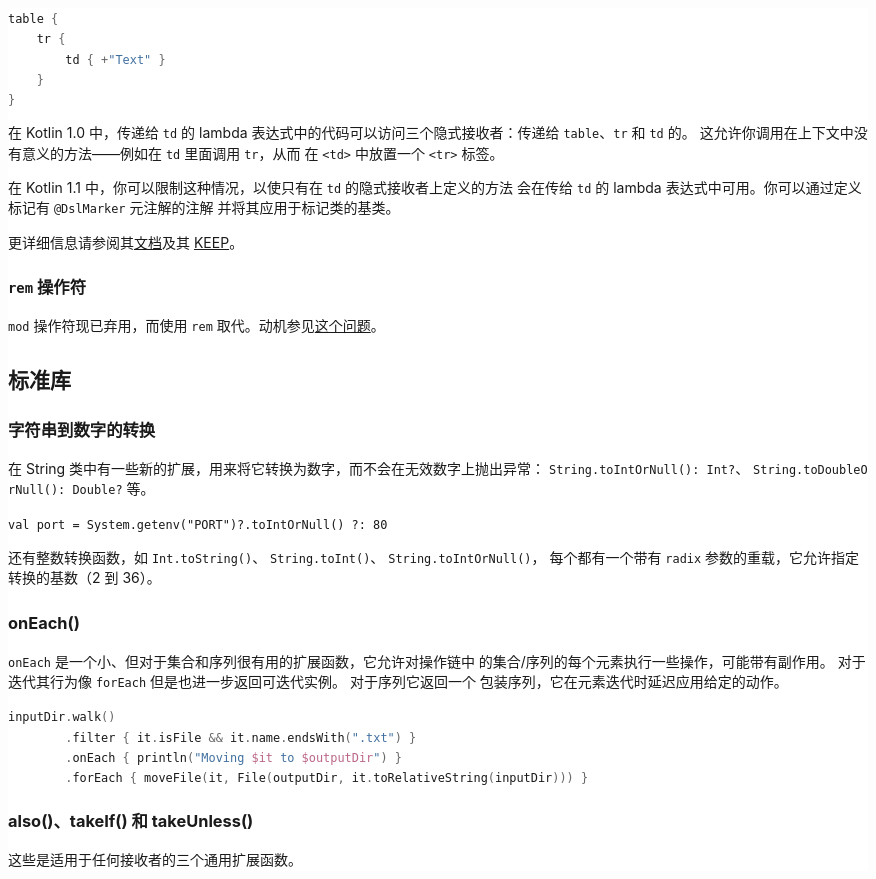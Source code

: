 ``` kotlin
table {
    tr {
        td { +"Text" }
    }
}
```

在 Kotlin 1.0 中，传递给 `td` 的 lambda 表达式中的代码可以访问三个隐式接收者：传递给 `table`、`tr`
和 `td` 的。 这允许你调用在上下文中没有意义的方法——例如在 `td` 里面调用 `tr`，从而
在 `<td>` 中放置一个 `<tr>` 标签。

在 Kotlin 1.1 中，你可以限制这种情况，以使只有在 `td` 的隐式接收者上定义的方法
会在传给 `td` 的 lambda 表达式中可用。你可以通过定义标记有 `@DslMarker` 元注解的注解
并将其应用于标记类的基类。

更详细信息请参阅其[文档](type-safe-builders.html#作用域控制：dslmarker（自-11-起）)及其 [KEEP](https://github.com/Kotlin/KEEP/blob/master/proposals/scope-control-for-implicit-receivers.md)。


### `rem` 操作符

`mod` 操作符现已弃用，而使用 `rem` 取代。动机参见[这个问题](https://youtrack.jetbrains.com/issue/KT-14650)。

## 标准库

### 字符串到数字的转换

在 String 类中有一些新的扩展，用来将它转换为数字，而不会在无效数字上抛出异常：
`String.toIntOrNull(): Int?`、 `String.toDoubleOrNull(): Double?` 等。

```
val port = System.getenv("PORT")?.toIntOrNull() ?: 80
```

还有整数转换函数，如 `Int.toString()`、 `String.toInt()`、 `String.toIntOrNull()`，
每个都有一个带有 `radix` 参数的重载，它允许指定转换的基数（2 到 36）。

### onEach()

`onEach` 是一个小、但对于集合和序列很有用的扩展函数，它允许对操作链中
的集合/序列的每个元素执行一些操作，可能带有副作用。
对于迭代其行为像 `forEach` 但是也进一步返回可迭代实例。 对于序列它返回一个
包装序列，它在元素迭代时延迟应用给定的动作。

``` kotlin
inputDir.walk()
        .filter { it.isFile && it.name.endsWith(".txt") }
        .onEach { println("Moving $it to $outputDir") }
        .forEach { moveFile(it, File(outputDir, it.toRelativeString(inputDir))) }
```

### also()、takeIf() 和 takeUnless()

这些是适用于任何接收者的三个通用扩展函数。
 